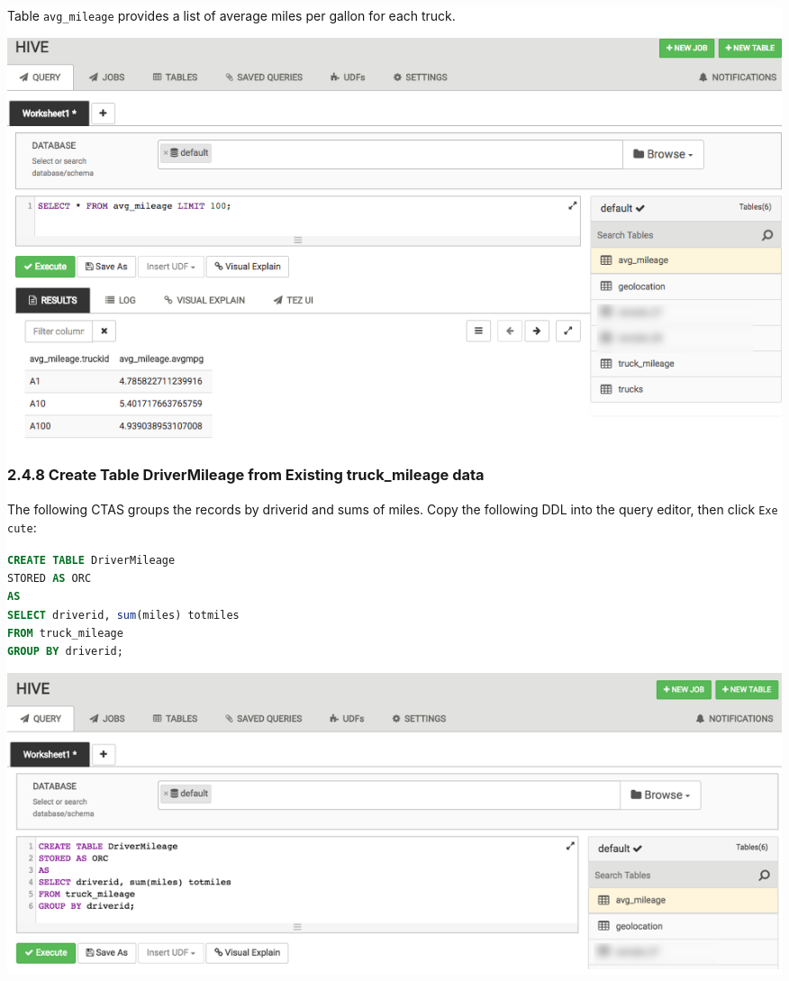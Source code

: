 Table `avg_mileage` provides a list of average miles per gallon for each truck.

![results_avg_mileage_table](assets/load_sample_avg_mileage_lab2.png)

### 2.4.8 Create Table DriverMileage from Existing truck_mileage data

The following CTAS groups the records by driverid and sums of miles. Copy the following DDL into the query editor, then click `Execute`:

~~~sql
CREATE TABLE DriverMileage
STORED AS ORC
AS
SELECT driverid, sum(miles) totmiles
FROM truck_mileage
GROUP BY driverid;
~~~

![create_table_driver_mileage](assets/driver_mileage_table_lab3.png)
